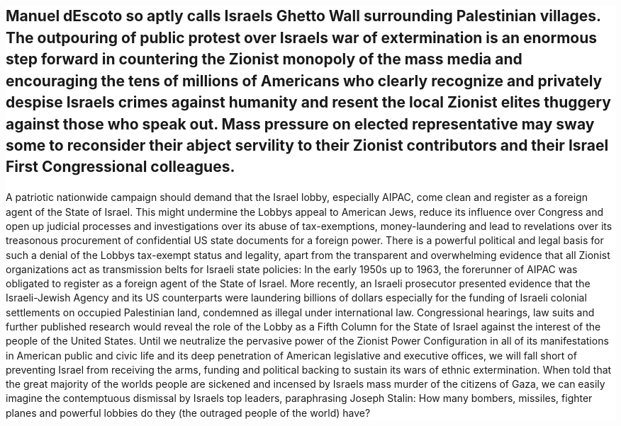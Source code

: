 Manuel dEscoto so aptly calls Israels Ghetto Wall
surrounding Palestinian villages.
The outpouring of public protest over
Israels war of extermination is an enormous step forward in
countering the Zionist monopoly of the mass media and encouraging
the tens of millions of Americans who clearly recognize and
privately despise Israels crimes against humanity and resent the
local Zionist elites thuggery against those who speak out.
Mass pressure on elected representative
may sway some to reconsider their abject servility to their Zionist
contributors and their Israel First Congressional colleagues.
-
A patriotic nationwide campaign should
demand that the Israel lobby, especially AIPAC, come clean and
register as a foreign agent of the State of Israel. This might
undermine the Lobbys appeal to American Jews, reduce its influence
over Congress and open up judicial processes and investigations over
its abuse of tax-exemptions, money-laundering and lead to
revelations over its treasonous procurement of confidential US state
documents for a foreign power.
There is a powerful political and legal
basis for such a denial of the Lobbys tax-exempt status and
legality, apart from the transparent and overwhelming evidence that
all Zionist organizations act as transmission belts for Israeli
state policies: In the early 1950s up to 1963, the forerunner of
AIPAC was obligated to register as a foreign agent of the State of
Israel.
More recently, an Israeli prosecutor
presented evidence that the Israeli-Jewish Agency and its US
counterparts were laundering billions of dollars especially for the
funding of Israeli colonial settlements on occupied Palestinian
land, condemned as illegal under international law.
Congressional hearings, law suits and
further published research would reveal the role of the Lobby as a
Fifth Column for the State of Israel against the interest of the
people of the United States.
Until we neutralize the pervasive power of the
Zionist Power Configuration in all of its manifestations in
American public and civic life and its deep penetration of American
legislative and executive offices, we will fall short of preventing Israel
from receiving the arms, funding and political backing to sustain its wars
of ethnic extermination.
When told that the great majority of the worlds people are sickened and
incensed by Israels mass murder of the citizens of Gaza, we can easily
imagine the contemptuous dismissal by Israels top leaders, paraphrasing
Joseph Stalin:
How many bombers, missiles, fighter planes
and powerful lobbies do they (the outraged people of the world) have?

